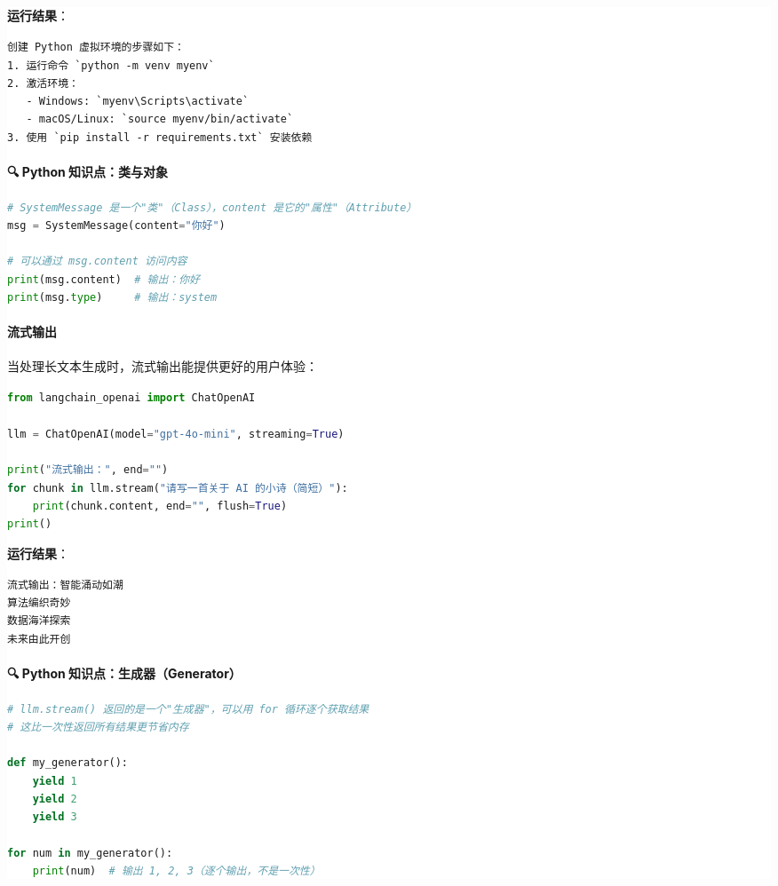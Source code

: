 **运行结果**：
```
创建 Python 虚拟环境的步骤如下：
1. 运行命令 `python -m venv myenv`
2. 激活环境：
   - Windows: `myenv\Scripts\activate`
   - macOS/Linux: `source myenv/bin/activate`
3. 使用 `pip install -r requirements.txt` 安装依赖
```

#### 🔍 Python 知识点：类与对象

```python
# SystemMessage 是一个"类"（Class），content 是它的"属性"（Attribute）
msg = SystemMessage(content="你好")

# 可以通过 msg.content 访问内容
print(msg.content)  # 输出：你好
print(msg.type)     # 输出：system
```

#### 流式输出

当处理长文本生成时，流式输出能提供更好的用户体验：

```python
from langchain_openai import ChatOpenAI

llm = ChatOpenAI(model="gpt-4o-mini", streaming=True)

print("流式输出：", end="")
for chunk in llm.stream("请写一首关于 AI 的小诗（简短）"):
    print(chunk.content, end="", flush=True)
print()
```

**运行结果**：
```
流式输出：智能涌动如潮
算法编织奇妙
数据海洋探索
未来由此开创
```

#### 🔍 Python 知识点：生成器（Generator）

```python
# llm.stream() 返回的是一个"生成器"，可以用 for 循环逐个获取结果
# 这比一次性返回所有结果更节省内存

def my_generator():
    yield 1
    yield 2
    yield 3

for num in my_generator():
    print(num)  # 输出 1, 2, 3（逐个输出，不是一次性）
```
